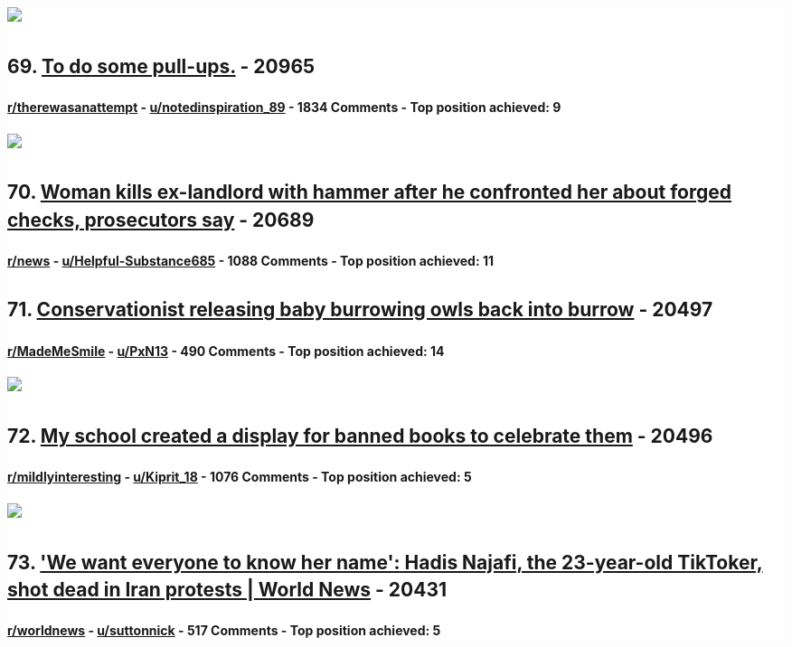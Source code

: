 <a href="https://v.redd.it/h2tjuocg6xq91"><img src="https://b.thumbs.redditmedia.com/CyRv_9_lzvc-zY40LW7uN860dnpmIqo92X6gaHXYJvY.jpg"></img></a>

## 69. [To do some pull-ups.](http://reddit.com/r/therewasanattempt/comments/xrrgsu/to_do_some_pullups/) - 20965
#### [r/therewasanattempt](http://reddit.com/r/therewasanattempt) - [u/notedinspiration_89](http://reddit.com/u/notedinspiration_89) - 1834 Comments - Top position achieved: 9

<a href="https://v.redd.it/793cndtk4xq91"><img src="https://b.thumbs.redditmedia.com/_evFDh6TbDLLbLHeoA2vaVF1KPf-PduX9NrcEfaqGEQ.jpg"></img></a>

## 70. [Woman kills ex-landlord with hammer after he confronted her about forged checks, prosecutors say](http://reddit.com/r/news/comments/xs0rbg/woman_kills_exlandlord_with_hammer_after_he/) - 20689
#### [r/news](http://reddit.com/r/news) - [u/Helpful-Substance685](http://reddit.com/u/Helpful-Substance685) - 1088 Comments - Top position achieved: 11

## 71. [Conservationist releasing baby burrowing owls back into burrow](http://reddit.com/r/MadeMeSmile/comments/xrrz6j/conservationist_releasing_baby_burrowing_owls/) - 20497
#### [r/MadeMeSmile](http://reddit.com/r/MadeMeSmile) - [u/PxN13](http://reddit.com/u/PxN13) - 490 Comments - Top position achieved: 14

<a href="https://v.redd.it/miad3yzg9xq91"><img src="https://b.thumbs.redditmedia.com/DmQeipZybdhSp5seoDOBVJzy9ZQIZ_uikLy64hxqCtA.jpg"></img></a>

## 72. [My school created a display for banned books to celebrate them](http://reddit.com/r/mildlyinteresting/comments/xsdz0z/my_school_created_a_display_for_banned_books_to/) - 20496
#### [r/mildlyinteresting](http://reddit.com/r/mildlyinteresting) - [u/Kiprit_18](http://reddit.com/u/Kiprit_18) - 1076 Comments - Top position achieved: 5

<a href="https://i.redd.it/g4a9c76pj2r91.jpg"><img src="https://b.thumbs.redditmedia.com/wlAIygjfuuzKdAJqScixQNWXz0-XtUXK3DVpEfWqWgM.jpg"></img></a>

## 73. ['We want everyone to know her name': Hadis Najafi, the 23-year-old TikToker, shot dead in Iran protests | World News](http://reddit.com/r/worldnews/comments/xrtv94/we_want_everyone_to_know_her_name_hadis_najafi/) - 20431
#### [r/worldnews](http://reddit.com/r/worldnews) - [u/suttonnick](http://reddit.com/u/suttonnick) - 517 Comments - Top position achieved: 5
